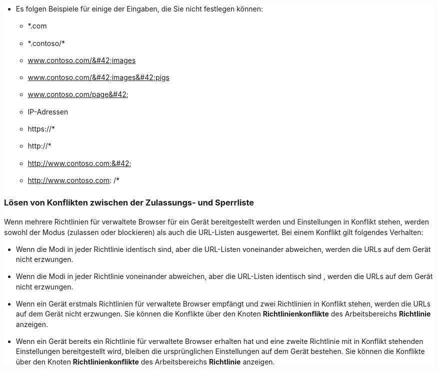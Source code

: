-   Es folgen Beispiele für einige der Eingaben, die Sie nicht festlegen können:

    -   &#42;.com

    -   &#42;.contoso/&#42;

    -   www.contoso.com/&#42;images

    -   www.contoso.com/&#42;images&#42;pigs

    -   www.contoso.com/page&#42;

    -   IP-Adressen

    -   https://&#42;

    -   http://&#42;

    -   http://www.contoso.com:&#42;

    -   http://www.contoso.com: /&#42;

### Lösen von Konflikten zwischen der Zulassungs- und Sperrliste
Wenn mehrere Richtlinien für verwaltete Browser für ein Gerät bereitgestellt werden und Einstellungen in Konflikt stehen, werden sowohl der Modus (zulassen oder blockieren) als auch die URL-Listen ausgewertet. Bei einem Konflikt gilt folgendes Verhalten:

-   Wenn die Modi in jeder Richtlinie identisch sind, aber die URL-Listen voneinander abweichen, werden die URLs auf dem Gerät nicht erzwungen.

-   Wenn die Modi in jeder Richtlinie voneinander abweichen, aber die URL-Listen identisch sind , werden die URLs auf dem Gerät nicht erzwungen.

-   Wenn ein Gerät erstmals Richtlinien für verwaltete Browser empfängt und zwei Richtlinien in Konflikt stehen, werden die URLs auf dem Gerät nicht erzwungen. Sie können die Konflikte über den Knoten **Richtlinienkonflikte** des Arbeitsbereichs **Richtlinie** anzeigen.

-   Wenn ein Gerät bereits ein Richtlinie für verwaltete Browser erhalten hat und eine zweite Richtlinie mit in Konflikt stehenden Einstellungen bereitgestellt wird, bleiben die ursprünglichen Einstellungen auf dem Gerät bestehen. Sie können die Konflikte über den Knoten **Richtlinienkonflikte** des Arbeitsbereichs **Richtlinie** anzeigen.






